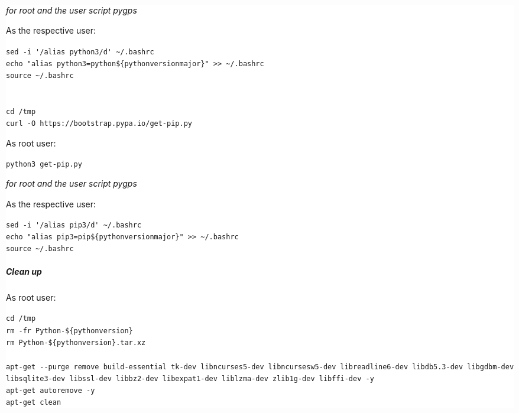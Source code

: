 *for root and the user script pygps*

As the respective user:
```
sed -i '/alias python3/d' ~/.bashrc
echo "alias python3=python${pythonversionmajor}" >> ~/.bashrc
source ~/.bashrc


cd /tmp
curl -O https://bootstrap.pypa.io/get-pip.py
```

As root user:
```
python3 get-pip.py
```

*for root and the user script pygps*

As the respective user:
```
sed -i '/alias pip3/d' ~/.bashrc
echo "alias pip3=pip${pythonversionmajor}" >> ~/.bashrc
source ~/.bashrc
```

##### Clean up

As root user:
```
cd /tmp
rm -fr Python-${pythonversion}
rm Python-${pythonversion}.tar.xz

apt-get --purge remove build-essential tk-dev libncurses5-dev libncursesw5-dev libreadline6-dev libdb5.3-dev libgdbm-dev libsqlite3-dev libssl-dev libbz2-dev libexpat1-dev liblzma-dev zlib1g-dev libffi-dev -y
apt-get autoremove -y
apt-get clean
```
